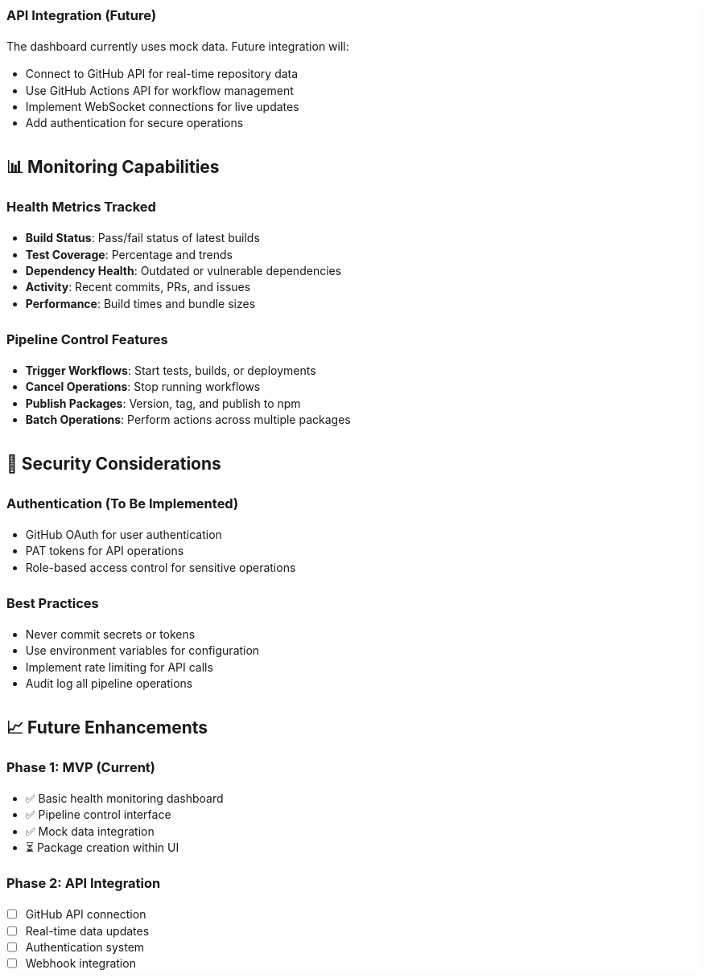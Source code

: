 ### API Integration (Future)
The dashboard currently uses mock data. Future integration will:
- Connect to GitHub API for real-time repository data
- Use GitHub Actions API for workflow management
- Implement WebSocket connections for live updates
- Add authentication for secure operations

## 📊 Monitoring Capabilities

### Health Metrics Tracked
- **Build Status**: Pass/fail status of latest builds
- **Test Coverage**: Percentage and trends
- **Dependency Health**: Outdated or vulnerable dependencies
- **Activity**: Recent commits, PRs, and issues
- **Performance**: Build times and bundle sizes

### Pipeline Control Features
- **Trigger Workflows**: Start tests, builds, or deployments
- **Cancel Operations**: Stop running workflows
- **Publish Packages**: Version, tag, and publish to npm
- **Batch Operations**: Perform actions across multiple packages

## 🔐 Security Considerations

### Authentication (To Be Implemented)
- GitHub OAuth for user authentication
- PAT tokens for API operations
- Role-based access control for sensitive operations

### Best Practices
- Never commit secrets or tokens
- Use environment variables for configuration
- Implement rate limiting for API calls
- Audit log all pipeline operations

## 📈 Future Enhancements

### Phase 1: MVP (Current)
- ✅ Basic health monitoring dashboard
- ✅ Pipeline control interface
- ✅ Mock data integration
- ⏳ Package creation within UI

### Phase 2: API Integration
- [ ] GitHub API connection
- [ ] Real-time data updates
- [ ] Authentication system
- [ ] Webhook integration
